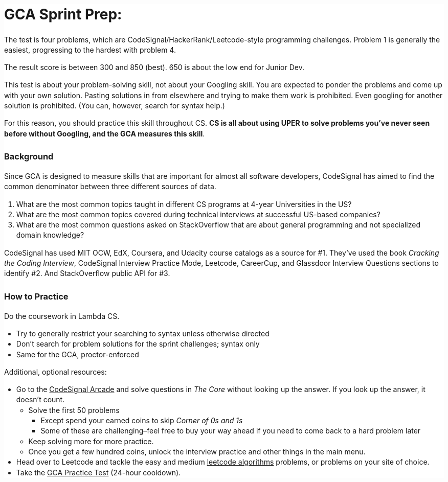 GCA Sprint Prep:
================

The test is four problems, which are CodeSignal/HackerRank/Leetcode-style programming challenges. Problem 1 is generally the easiest, progressing to the hardest with problem 4.

The result score is between 300 and 850 (best). 650 is about the low end for Junior Dev.

This test is about your problem-solving skill, not about your Googling skill. You are expected to ponder the problems and come up with your own solution. Pasting solutions in from elsewhere and trying to make them work is prohibited. Even googling for another solution is prohibited. (You can, however, search for syntax help.)

For this reason, you should practice this skill throughout CS. **CS is all about using UPER to solve problems you’ve never seen before without Googling, and the GCA measures this skill**.

### Background

Since GCA is designed to measure skills that are important for almost all software developers, CodeSignal has aimed to find the common denominator between three different sources of data.

1.  What are the most common topics taught in different CS programs at 4-year Universities in the US?
2.  What are the most common topics covered during technical interviews at successful US-based companies?
3.  What are the most common questions asked on StackOverflow that are about general programming and not specialized domain knowledge?

CodeSignal has used MIT OCW, EdX, Coursera, and Udacity course catalogs as a source for \#1. They’ve used the book *Cracking the Coding Interview*, CodeSignal Interview Practice Mode, Leetcode, CareerCup, and Glassdoor Interview Questions sections to identify \#2. And StackOverflow public API for \#3.

### How to Practice

Do the coursework in Lambda CS.

-   Try to generally restrict your searching to syntax unless otherwise directed
-   Don’t search for problem solutions for the sprint challenges; syntax only
-   Same for the GCA, proctor-enforced

Additional, optional resources:

-   Go to the [CodeSignal Arcade](https://app.codesignal.com/arcade) and solve questions in *The Core* without looking up the answer. If you look up the answer, it doesn’t count.
    -   Solve the first 50 problems
        -   Except spend your earned coins to skip *Corner of 0s and 1s*
        -   Some of these are challenging–feel free to buy your way ahead if you need to come back to a hard problem later
    -   Keep solving more for more practice.
    -   Once you get a few hundred coins, unlock the interview practice and other things in the main menu.
-   Head over to Leetcode and tackle the easy and medium [leetcode algorithms](https://leetcode.com/problemset/algorithms/) problems, or problems on your site of choice.
-   Take the [GCA Practice Test](https://app.codesignal.com/standardized-test/GgvonNCksGzjey46c) (24-hour cooldown).
